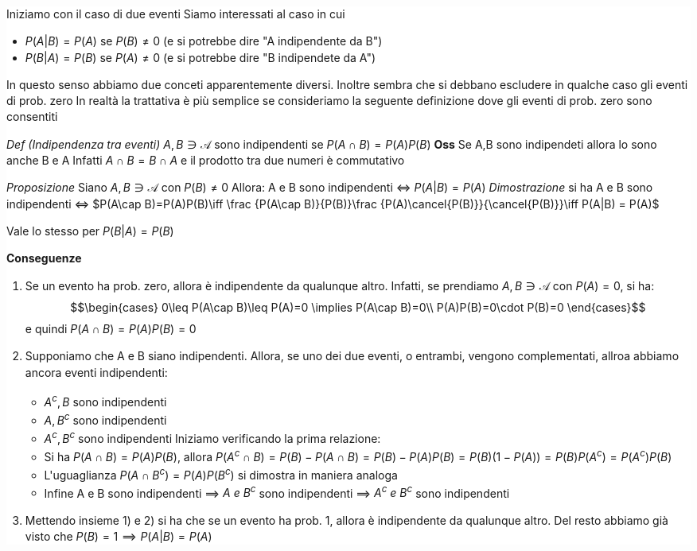 Iniziamo con il caso di due eventi
Siamo interessati al caso in cui 
- $P(A|B)=P(A)$ se $P(B)\neq0$ (e si potrebbe dire "A indipendente da B")
- $P(B|A) = P(B)$ se $P(A)\neq0$ (e si potrebbe dire "B indipendete da A")

In questo senso abbiamo due conceti apparentemente diversi. Inoltre sembra che si debbano escludere in qualche caso gli eventi di prob. zero
In realtà la trattativa è più semplice se consideriamo la seguente definizione dove gli eventi di prob. zero sono consentiti

_Def (Indipendenza tra eventi)_
$A,B\ni \mathcal{A}$ sono indipendenti se $P(A\cap B)=P(A)P(B)$
**Oss**
Se A,B sono indipendeti allora lo sono anche B e A
Infatti $A\cap B=B\cap A$ e il prodotto tra due numeri è commutativo

_Proposizione_
Siano $A,B\ni \mathcal{A}$ con $P(B)\neq0$ 
Allora:
A e B sono indipendenti $\iff$ $P(A|B)=P(A)$
_Dimostrazione_
si ha 
A e B sono indipendenti $\iff$ $P(A\cap B)=P(A)P(B)\iff \frac {P(A\cap B)}{P(B)}\frac {P(A)\cancel{P(B)}}{\cancel{P(B)}}\iff P(A|B) = P(A)$


Vale lo stesso per $P(B|A)=P(B)$

**Conseguenze**

1) Se un evento ha prob. zero, allora è indipendente da qualunque altro. Infatti, se prendiamo $A,B\ni \mathcal{A}$ con $P(A)=0$, si ha:
$$\begin{cases}
0\leq P(A\cap B)\leq P(A)=0 \implies P(A\cap B)=0\\
P(A)P(B)=0\cdot P(B)=0
\end{cases}$$
e quindi $P(A\cap B)=P(A)P(B)=0$
2) Supponiamo che A e B siano indipendenti. Allora, se uno dei due eventi, o entrambi, vengono complementati, allroa abbiamo ancora eventi indipendenti:
	- $A^c,B$ sono indipendenti
	- $A,B^c$ sono indipendenti
	- $A^c,B^c$ sono indipendenti
Iniziamo verificando la prima relazione:
	- Si ha $P(A\cap B)=P(A)P(B)$, allora $P(A^c\cap B)=P(B)-P(A\cap B)=P(B)-P(A)P(B)=P(B)(1-P(A))=P(B)P(A^c)=P(A^c)P(B)$
	- L'uguaglianza $P(A\cap B^c)=P(A)P(B^c)$ si dimostra in maniera analoga
	- Infine A e B sono indipendenti $\implies$ $A\:e\:B^c$ sono indipendenti
														$\implies$ $A^c\:e\:B^c$ sono indipendenti

3) Mettendo insieme 1) e 2) si ha che se un evento ha prob. 1, allora è indipendente da qualunque altro. Del resto abbiamo già visto che $P(B)=1\implies P(A|B)=P(A)$
